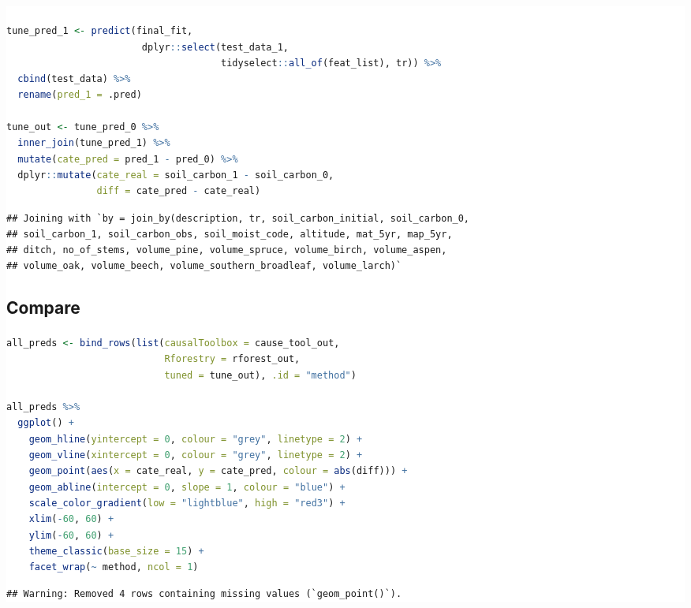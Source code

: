 ``` r

tune_pred_1 <- predict(final_fit,
                        dplyr::select(test_data_1,
                                      tidyselect::all_of(feat_list), tr)) %>% 
  cbind(test_data) %>% 
  rename(pred_1 = .pred)

tune_out <- tune_pred_0 %>% 
  inner_join(tune_pred_1) %>% 
  mutate(cate_pred = pred_1 - pred_0) %>% 
  dplyr::mutate(cate_real = soil_carbon_1 - soil_carbon_0,
                diff = cate_pred - cate_real)
```

    ## Joining with `by = join_by(description, tr, soil_carbon_initial, soil_carbon_0,
    ## soil_carbon_1, soil_carbon_obs, soil_moist_code, altitude, mat_5yr, map_5yr,
    ## ditch, no_of_stems, volume_pine, volume_spruce, volume_birch, volume_aspen,
    ## volume_oak, volume_beech, volume_southern_broadleaf, volume_larch)`

## Compare

``` r
all_preds <- bind_rows(list(causalToolbox = cause_tool_out, 
                            Rforestry = rforest_out, 
                            tuned = tune_out), .id = "method") 

all_preds %>% 
  ggplot() +
    geom_hline(yintercept = 0, colour = "grey", linetype = 2) +
    geom_vline(xintercept = 0, colour = "grey", linetype = 2) +
    geom_point(aes(x = cate_real, y = cate_pred, colour = abs(diff))) +
    geom_abline(intercept = 0, slope = 1, colour = "blue") +
    scale_color_gradient(low = "lightblue", high = "red3") +
    xlim(-60, 60) +
    ylim(-60, 60) +
    theme_classic(base_size = 15) +
    facet_wrap(~ method, ncol = 1)
```

    ## Warning: Removed 4 rows containing missing values (`geom_point()`).
